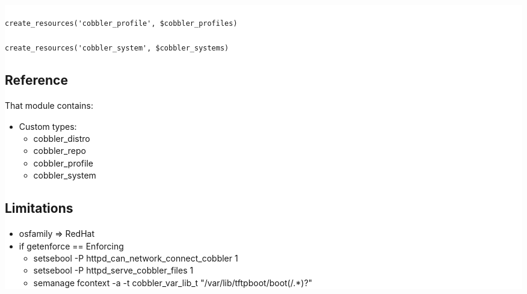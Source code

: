 ```puppet

create_resources('cobbler_profile', $cobbler_profiles)

create_resources('cobbler_system', $cobbler_systems)

```


## Reference

That module contains:
 + Custom types:
    * cobbler_distro
    * cobbler_repo
    * cobbler_profile
    * cobbler_system

## Limitations

+ osfamily => RedHat
+ if getenforce == Enforcing
  * setsebool -P httpd_can_network_connect_cobbler 1
  * setsebool -P httpd_serve_cobbler_files 1
  * semanage fcontext -a -t cobbler_var_lib_t "/var/lib/tftpboot/boot(/.*)?"
